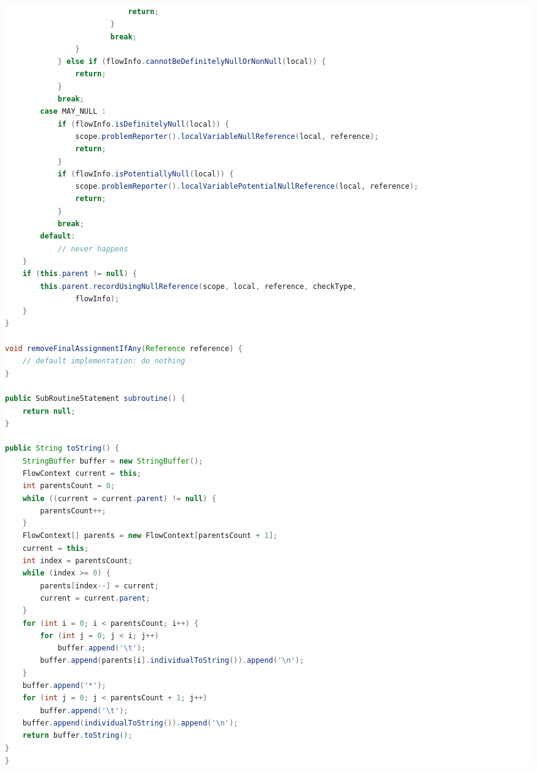 ```java
							return;
						}
						break;
				}
			} else if (flowInfo.cannotBeDefinitelyNullOrNonNull(local)) {
				return;
			}
			break;
		case MAY_NULL :
			if (flowInfo.isDefinitelyNull(local)) {
				scope.problemReporter().localVariableNullReference(local, reference);
				return;
			}
			if (flowInfo.isPotentiallyNull(local)) {
				scope.problemReporter().localVariablePotentialNullReference(local, reference);
				return;
			}
			break;
		default:
			// never happens
	}
	if (this.parent != null) {
		this.parent.recordUsingNullReference(scope, local, reference, checkType,
				flowInfo);
	}
}

void removeFinalAssignmentIfAny(Reference reference) {
	// default implementation: do nothing
}

public SubRoutineStatement subroutine() {
	return null;
}

public String toString() {
	StringBuffer buffer = new StringBuffer();
	FlowContext current = this;
	int parentsCount = 0;
	while ((current = current.parent) != null) {
		parentsCount++;
	}
	FlowContext[] parents = new FlowContext[parentsCount + 1];
	current = this;
	int index = parentsCount;
	while (index >= 0) {
		parents[index--] = current;
		current = current.parent;
	}
	for (int i = 0; i < parentsCount; i++) {
		for (int j = 0; j < i; j++)
			buffer.append('\t');
		buffer.append(parents[i].individualToString()).append('\n');
	}
	buffer.append('*');
	for (int j = 0; j < parentsCount + 1; j++)
		buffer.append('\t');
	buffer.append(individualToString()).append('\n');
	return buffer.toString();
}
}
```
